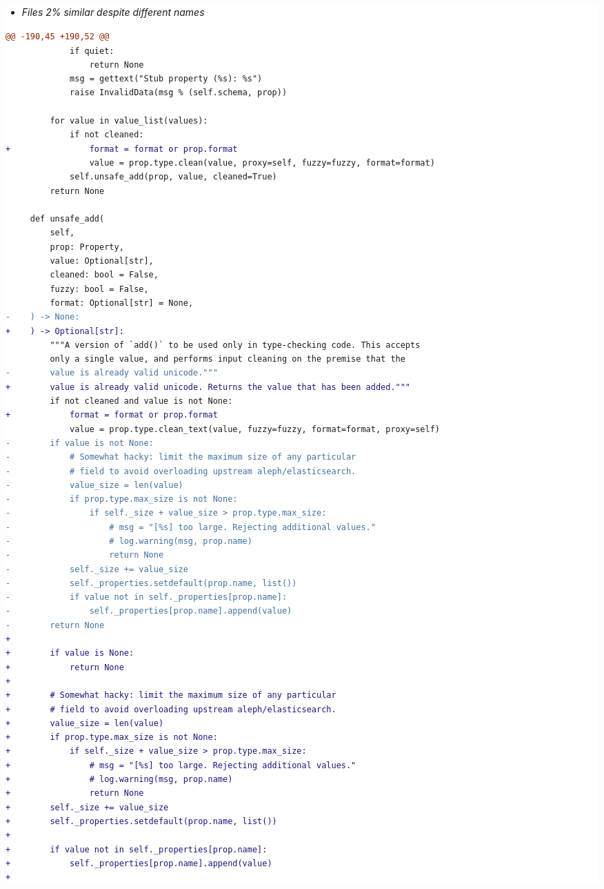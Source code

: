  * *Files 2% similar despite different names*

```diff
@@ -190,45 +190,52 @@
             if quiet:
                 return None
             msg = gettext("Stub property (%s): %s")
             raise InvalidData(msg % (self.schema, prop))
 
         for value in value_list(values):
             if not cleaned:
+                format = format or prop.format
                 value = prop.type.clean(value, proxy=self, fuzzy=fuzzy, format=format)
             self.unsafe_add(prop, value, cleaned=True)
         return None
 
     def unsafe_add(
         self,
         prop: Property,
         value: Optional[str],
         cleaned: bool = False,
         fuzzy: bool = False,
         format: Optional[str] = None,
-    ) -> None:
+    ) -> Optional[str]:
         """A version of `add()` to be used only in type-checking code. This accepts
         only a single value, and performs input cleaning on the premise that the
-        value is already valid unicode."""
+        value is already valid unicode. Returns the value that has been added."""
         if not cleaned and value is not None:
+            format = format or prop.format
             value = prop.type.clean_text(value, fuzzy=fuzzy, format=format, proxy=self)
-        if value is not None:
-            # Somewhat hacky: limit the maximum size of any particular
-            # field to avoid overloading upstream aleph/elasticsearch.
-            value_size = len(value)
-            if prop.type.max_size is not None:
-                if self._size + value_size > prop.type.max_size:
-                    # msg = "[%s] too large. Rejecting additional values."
-                    # log.warning(msg, prop.name)
-                    return None
-            self._size += value_size
-            self._properties.setdefault(prop.name, list())
-            if value not in self._properties[prop.name]:
-                self._properties[prop.name].append(value)
-        return None
+
+        if value is None:
+            return None
+
+        # Somewhat hacky: limit the maximum size of any particular
+        # field to avoid overloading upstream aleph/elasticsearch.
+        value_size = len(value)
+        if prop.type.max_size is not None:
+            if self._size + value_size > prop.type.max_size:
+                # msg = "[%s] too large. Rejecting additional values."
+                # log.warning(msg, prop.name)
+                return None
+        self._size += value_size
+        self._properties.setdefault(prop.name, list())
+
+        if value not in self._properties[prop.name]:
+            self._properties[prop.name].append(value)
+
```